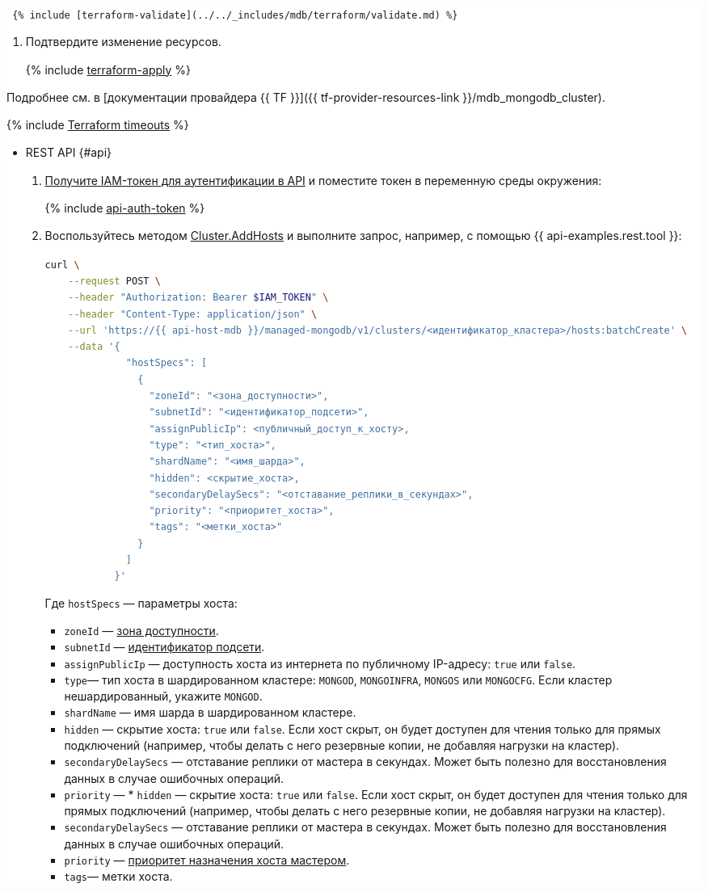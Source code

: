      {% include [terraform-validate](../../_includes/mdb/terraform/validate.md) %}

  1. Подтвердите изменение ресурсов.

     {% include [terraform-apply](../../_includes/mdb/terraform/apply.md) %}

  Подробнее см. в [документации провайдера {{ TF }}]({{ tf-provider-resources-link }}/mdb_mongodb_cluster).

  {% include [Terraform timeouts](../../_includes/mdb/mmg/terraform/timeouts.md) %}

- REST API {#api}

  1. [Получите IAM-токен для аутентификации в API](../api-ref/authentication.md) и поместите токен в переменную среды окружения:

      {% include [api-auth-token](../../_includes/mdb/api-auth-token.md) %}

  1. Воспользуйтесь методом [Cluster.AddHosts](../api-ref/Cluster/addHosts.md) и выполните запрос, например, с помощью {{ api-examples.rest.tool }}:

      ```bash
      curl \
          --request POST \
          --header "Authorization: Bearer $IAM_TOKEN" \
          --header "Content-Type: application/json" \
          --url 'https://{{ api-host-mdb }}/managed-mongodb/v1/clusters/<идентификатор_кластера>/hosts:batchCreate' \
          --data '{
                    "hostSpecs": [
                      {
                        "zoneId": "<зона_доступности>",
                        "subnetId": "<идентификатор_подсети>",
                        "assignPublicIp": <публичный_доступ_к_хосту>,
                        "type": "<тип_хоста>",
                        "shardName": "<имя_шарда>",
                        "hidden": <скрытие_хоста>,
                        "secondaryDelaySecs": "<отставание_реплики_в_секундах>",
                        "priority": "<приоритет_хоста>",
                        "tags": "<метки_хоста>"
                      }
                    ]
                  }'
      ```

      Где `hostSpecs` — параметры хоста:

      * `zoneId` — [зона доступности](../../overview/concepts/geo-scope.md).
      * `subnetId` — [идентификатор подсети](../../vpc/concepts/network.md#subnet).
      * `assignPublicIp` — доступность хоста из интернета по публичному IP-адресу: `true` или `false`.
      * `type`— тип хоста в шардированном кластере: `MONGOD`, `MONGOINFRA`, `MONGOS` или `MONGOCFG`. Если кластер нешардированный, укажите `MONGOD`.
      * `shardName` — имя шарда в шардированном кластере.
      * `hidden` — скрытие хоста: `true` или `false`. Если хост скрыт, он будет доступен для чтения только для прямых подключений (например, чтобы делать с него резервные копии, не добавляя нагрузки на кластер).
      * `secondaryDelaySecs` — отставание реплики от мастера в секундах. Может быть полезно для восстановления данных в случае ошибочных операций.
      * `priority` — * `hidden` — скрытие хоста: `true` или `false`. Если хост скрыт, он будет доступен для чтения только для прямых подключений (например, чтобы делать с него резервные копии, не добавляя нагрузки на кластер).
      * `secondaryDelaySecs` — отставание реплики от мастера в секундах. Может быть полезно для восстановления данных в случае ошибочных операций.
      * `priority` — [приоритет назначения хоста мастером](../concepts/replication.md#master-failover).
      * `tags`— метки хоста.
